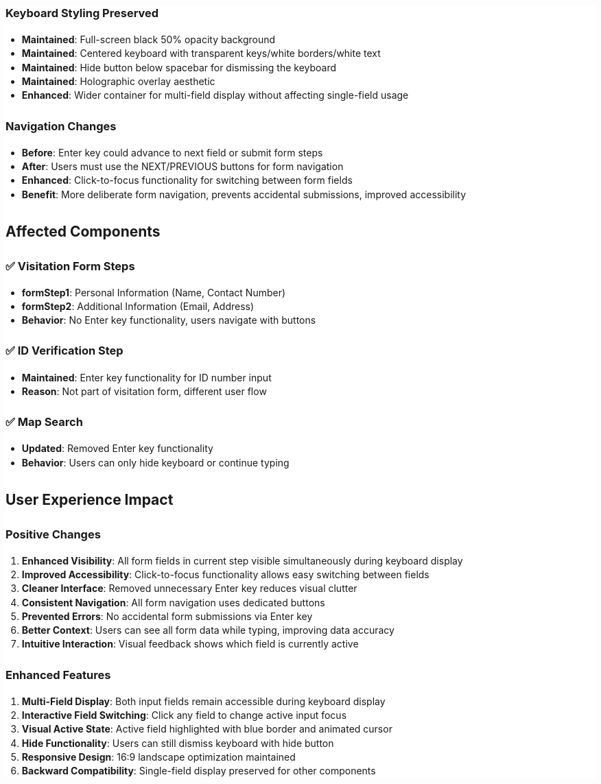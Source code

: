 ### Keyboard Styling Preserved
- **Maintained**: Full-screen black 50% opacity background
- **Maintained**: Centered keyboard with transparent keys/white borders/white text
- **Maintained**: Hide button below spacebar for dismissing the keyboard
- **Maintained**: Holographic overlay aesthetic
- **Enhanced**: Wider container for multi-field display without affecting single-field usage

### Navigation Changes
- **Before**: Enter key could advance to next field or submit form steps
- **After**: Users must use the NEXT/PREVIOUS buttons for form navigation
- **Enhanced**: Click-to-focus functionality for switching between form fields
- **Benefit**: More deliberate form navigation, prevents accidental submissions, improved accessibility

## Affected Components

### ✅ Visitation Form Steps
- **formStep1**: Personal Information (Name, Contact Number)
- **formStep2**: Additional Information (Email, Address)
- **Behavior**: No Enter key functionality, users navigate with buttons

### ✅ ID Verification Step
- **Maintained**: Enter key functionality for ID number input
- **Reason**: Not part of visitation form, different user flow

### ✅ Map Search
- **Updated**: Removed Enter key functionality
- **Behavior**: Users can only hide keyboard or continue typing

## User Experience Impact

### Positive Changes
1. **Enhanced Visibility**: All form fields in current step visible simultaneously during keyboard display
2. **Improved Accessibility**: Click-to-focus functionality allows easy switching between fields
3. **Cleaner Interface**: Removed unnecessary Enter key reduces visual clutter
4. **Consistent Navigation**: All form navigation uses dedicated buttons
5. **Prevented Errors**: No accidental form submissions via Enter key
6. **Better Context**: Users can see all form data while typing, improving data accuracy
7. **Intuitive Interaction**: Visual feedback shows which field is currently active

### Enhanced Features
1. **Multi-Field Display**: Both input fields remain accessible during keyboard display
2. **Interactive Field Switching**: Click any field to change active input focus
3. **Visual Active State**: Active field highlighted with blue border and animated cursor
4. **Hide Functionality**: Users can still dismiss keyboard with hide button
5. **Responsive Design**: 16:9 landscape optimization maintained
6. **Backward Compatibility**: Single-field display preserved for other components
